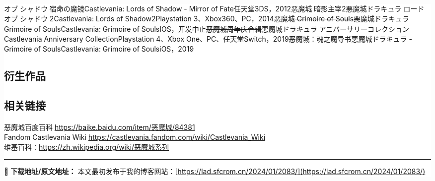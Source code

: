 オブ シャドウ 宿命の魔镜</td><td>Castlevania: Lords of Shadow - Mirror of Fate</td><td>任天堂3DS，2012</td></tr><tr><td>恶魔城 暗影主宰2</td><td>悪魔城ドラキュラ ロード オブ シャドウ 2</td><td>Castlevania: Lords of Shadow2</td><td>Playstation 3、Xbox360、PC，2014</td></tr><tr><td><del>恶魔城 Grimoire of Souls</del></td><td>悪魔城ドラキュラ Grimoire of Souls</td><td>Castlevania: Grimoire of Souls</td><td>IOS，开发中止</td></tr><tr><td><del>恶魔城周年庆合辑</del></td><td>悪魔城ドラキュラ アニバーサリーコレクション</td><td>Castlevania Anniversary Collection</td><td>Playstation 4、Xbox One、PC、任天堂Switch，2019</td></tr><tr><td>恶魔城：魂之魔导书</td><td>悪魔城ドラキュラ - Grimoire of Souls</td><td>Castlevania: Grimoire of Souls</td><td>iOS，2019</td></tr></tbody></table><a name="ci_title1" ></a><h2>衍生作品</h2><ul></ul><a name="ci_title2" ></a><h2>相关链接</h2><p>恶魔城百度百科 https://baike.baidu.com/item/恶魔城/84381<br>Fandom Castlevania Wiki https://castlevania.fandom.com/wiki/Castlevania_Wiki<br>维基百科：https://zh.wikipedia.org/wiki/恶魔城系列</p> </div> 

---
📖 **下载地址/原文地址：** 本文最初发布于我的博客网站：[https://lad.sfcrom.cn/2024/01/2083/](https://lad.sfcrom.cn/2024/01/2083/)
